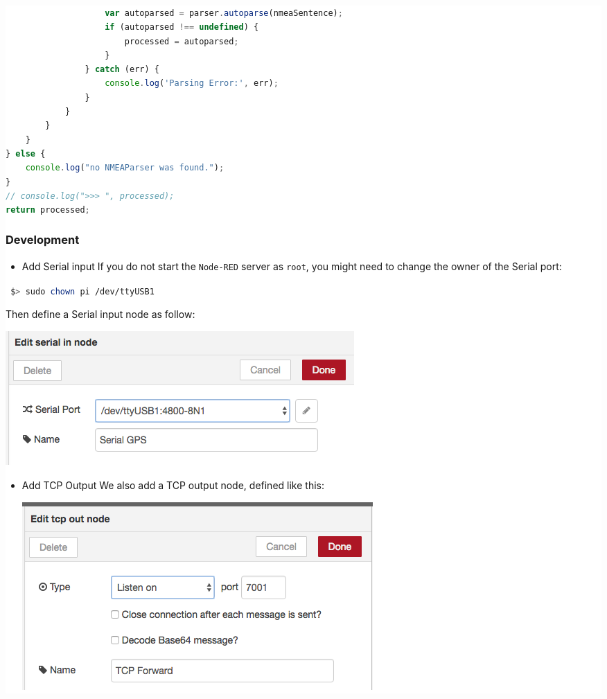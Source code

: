 ```javascript
                    var autoparsed = parser.autoparse(nmeaSentence);
                    if (autoparsed !== undefined) {
                        processed = autoparsed;
                    }
                } catch (err) {
                    console.log('Parsing Error:', err);
                }
            }
        }
    }
} else {
    console.log("no NMEAParser was found.");
}
// console.log(">>> ", processed);
return processed;
```

### Development

- Add Serial input
  If you do not start the `Node-RED` server as `root`, you might need to change the owner of the Serial port:
```bash
 $> sudo chown pi /dev/ttyUSB1
```
  Then define a Serial input node as follow:

  ![Serial node](./node-red/08.png)

- Add TCP Output
  We also add a TCP output node, defined like this:

  ![TCP](./node-red/09.png)
